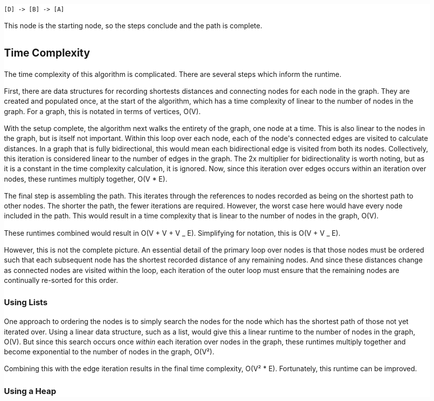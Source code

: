 ```
[D] -> [B] -> [A]
```

This node is the starting node, so the steps conclude and the path is complete.

## Time Complexity

The time complexity of this algorithm is complicated. There are several steps which inform the
runtime.

First, there are data structures for recording shortests distances and connecting nodes for each
node in the graph. They are created and populated once, at the start of the algorithm, which has a
time complexity of linear to the number of nodes in the graph. For a graph, this is notated in terms
of vertices, O(V).

With the setup complete, the algorithm next walks the entirety of the graph, one node at a time.
This is also linear to the nodes in the graph, but is itself not important. Within this loop over
each node, each of the node's connected edges are visited to calculate distances. In a graph that is
fully bidirectional, this would mean each bidirectional edge is visited from both its nodes.
Collectively, this iteration is considered linear to the number of edges in the graph. The 2x
multiplier for bidirectionality is worth noting, but as it is a constant in the time complexity
calculation, it is ignored. Now, since this iteration over edges occurs within an iteration over
nodes, these runtimes multiply together, O(V \* E).

The final step is assembling the path. This iterates through the references to nodes recorded as
being on the shortest path to other nodes. The shorter the path, the fewer iterations are required.
However, the worst case here would have every node included in the path. This would result in a time
complexity that is linear to the number of nodes in the graph, O(V).

These runtimes combined would result in O(V + V + V _ E). Simplifying for notation, this is O(V + V
_ E).

However, this is not the complete picture. An essential detail of the primary loop over nodes is
that those nodes must be ordered such that each subsequent node has the shortest recorded distance
of any remaining nodes. And since these distances change as connected nodes are visited within the
loop, each iteration of the outer loop must ensure that the remaining nodes are continually
re-sorted for this order.

### Using Lists

One approach to ordering the nodes is to simply search the nodes for the node which has the shortest
path of those not yet iterated over. Using a linear data structure, such as a list, would give this
a linear runtime to the number of nodes in the graph, O(V). But since this search occurs once
_within_ each iteration over nodes in the graph, these runtimes multiply together and become
exponential to the number of nodes in the graph, O(V²).

Combining this with the edge iteration results in the final time complexity, O(V² \* E).
Fortunately, this runtime can be improved.

### Using a Heap

